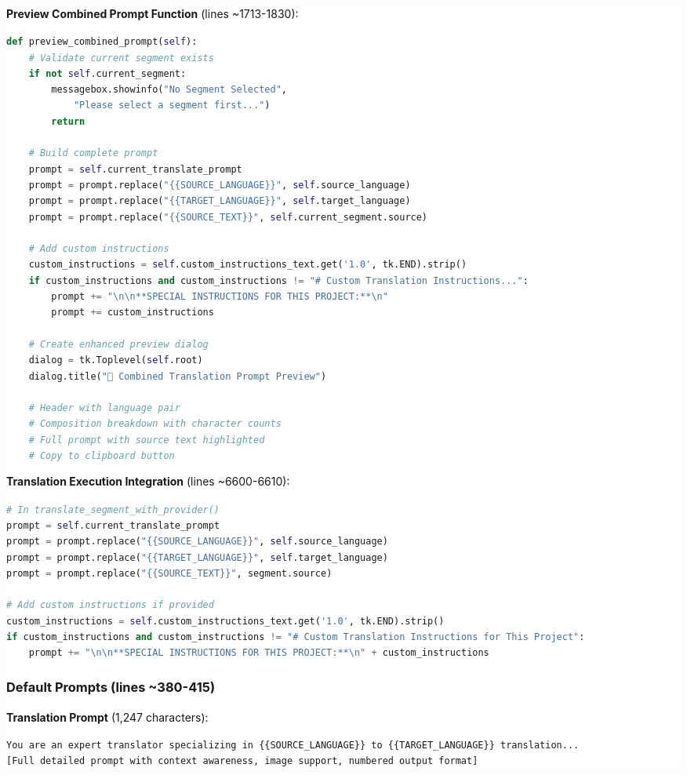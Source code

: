 **Preview Combined Prompt Function** (lines ~1713-1830):
```python
def preview_combined_prompt(self):
    # Validate current segment exists
    if not self.current_segment:
        messagebox.showinfo("No Segment Selected", 
            "Please select a segment first...")
        return
    
    # Build complete prompt
    prompt = self.current_translate_prompt
    prompt = prompt.replace("{{SOURCE_LANGUAGE}}", self.source_language)
    prompt = prompt.replace("{{TARGET_LANGUAGE}}", self.target_language)
    prompt = prompt.replace("{{SOURCE_TEXT}}", self.current_segment.source)
    
    # Add custom instructions
    custom_instructions = self.custom_instructions_text.get('1.0', tk.END).strip()
    if custom_instructions and custom_instructions != "# Custom Translation Instructions...":
        prompt += "\n\n**SPECIAL INSTRUCTIONS FOR THIS PROJECT:**\n"
        prompt += custom_instructions
    
    # Create enhanced preview dialog
    dialog = tk.Toplevel(self.root)
    dialog.title("🧪 Combined Translation Prompt Preview")
    
    # Header with language pair
    # Composition breakdown with character counts
    # Full prompt with source text highlighted
    # Copy to clipboard button
```

**Translation Execution Integration** (lines ~6600-6610):
```python
# In translate_segment_with_provider()
prompt = self.current_translate_prompt
prompt = prompt.replace("{{SOURCE_LANGUAGE}}", self.source_language)
prompt = prompt.replace("{{TARGET_LANGUAGE}}", self.target_language)
prompt = prompt.replace("{{SOURCE_TEXT}}", segment.source)

# Add custom instructions if provided
custom_instructions = self.custom_instructions_text.get('1.0', tk.END).strip()
if custom_instructions and custom_instructions != "# Custom Translation Instructions for This Project":
    prompt += "\n\n**SPECIAL INSTRUCTIONS FOR THIS PROJECT:**\n" + custom_instructions
```

### Default Prompts (lines ~380-415)

**Translation Prompt** (1,247 characters):
```
You are an expert translator specializing in {{SOURCE_LANGUAGE}} to {{TARGET_LANGUAGE}} translation...
[Full detailed prompt with context awareness, image support, numbered output format]
```
